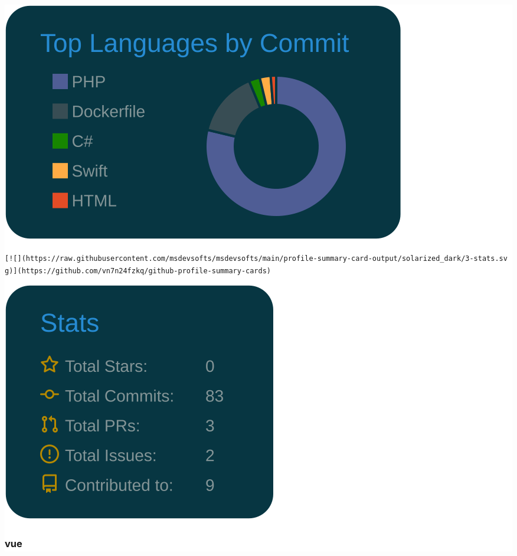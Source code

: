 ![](https://raw.githubusercontent.com/msdevsofts/msdevsofts/main/profile-summary-card-output/solarized_dark/2-most-commit-language.svg)


```
[![](https://raw.githubusercontent.com/msdevsofts/msdevsofts/main/profile-summary-card-output/solarized_dark/3-stats.svg)](https://github.com/vn7n24fzkq/github-profile-summary-cards)
```
![](https://raw.githubusercontent.com/msdevsofts/msdevsofts/main/profile-summary-card-output/solarized_dark/3-stats.svg)


### vue

